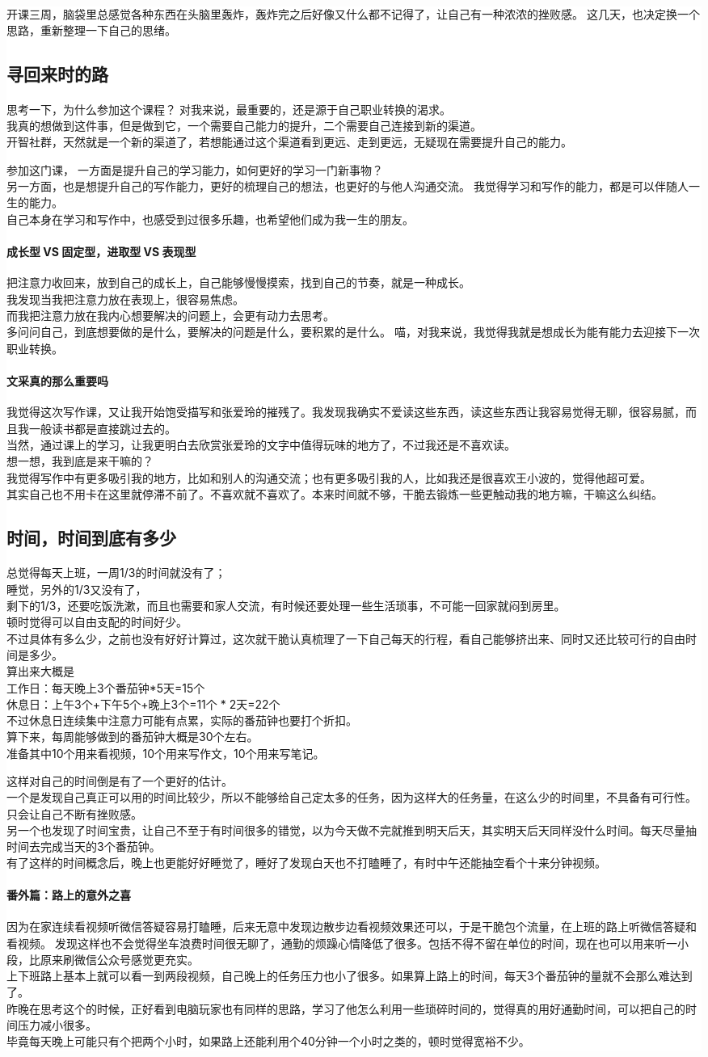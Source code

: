 开课三周，脑袋里总感觉各种东西在头脑里轰炸，轰炸完之后好像又什么都不记得了，让自己有一种浓浓的挫败感。
这几天，也决定换一个思路，重新整理一下自己的思绪。

## 寻回来时的路
思考一下，为什么参加这个课程？
对我来说，最重要的，还是源于自己职业转换的渴求。  
我真的想做到这件事，但是做到它，一个需要自己能力的提升，二个需要自己连接到新的渠道。  
开智社群，天然就是一个新的渠道了，若想能通过这个渠道看到更远、走到更远，无疑现在需要提升自己的能力。

参加这门课，  一方面是提升自己的学习能力，如何更好的学习一门新事物？  
另一方面，也是想提升自己的写作能力，更好的梳理自己的想法，也更好的与他人沟通交流。
我觉得学习和写作的能力，都是可以伴随人一生的能力。  
自己本身在学习和写作中，也感受到过很多乐趣，也希望他们成为我一生的朋友。

#### 成长型 VS 固定型，进取型 VS 表现型
把注意力收回来，放到自己的成长上，自己能够慢慢摸索，找到自己的节奏，就是一种成长。  
我发现当我把注意力放在表现上，很容易焦虑。  
而我把注意力放在我内心想要解决的问题上，会更有动力去思考。  
多问问自己，到底想要做的是什么，要解决的问题是什么，要积累的是什么。
喵，对我来说，我觉得我就是想成长为能有能力去迎接下一次职业转换。

#### 文采真的那么重要吗

我觉得这次写作课，又让我开始饱受描写和张爱玲的摧残了。我发现我确实不爱读这些东西，读这些东西让我容易觉得无聊，很容易腻，而且我一般读书都是直接跳过去的。  
当然，通过课上的学习，让我更明白去欣赏张爱玲的文字中值得玩味的地方了，不过我还是不喜欢读。  
想一想，我到底是来干嘛的？  
我觉得写作中有更多吸引我的地方，比如和别人的沟通交流；也有更多吸引我的人，比如我还是很喜欢王小波的，觉得他超可爱。  
其实自己也不用卡在这里就停滞不前了。不喜欢就不喜欢了。本来时间就不够，干脆去锻炼一些更触动我的地方嘛，干嘛这么纠结。

## 时间，时间到底有多少

总觉得每天上班，一周1/3的时间就没有了；  
睡觉，另外的1/3又没有了，  
剩下的1/3，还要吃饭洗漱，而且也需要和家人交流，有时候还要处理一些生活琐事，不可能一回家就闷到房里。  
顿时觉得可以自由支配的时间好少。  
不过具体有多么少，之前也没有好好计算过，这次就干脆认真梳理了一下自己每天的行程，看自己能够挤出来、同时又还比较可行的自由时间是多少。  
算出来大概是  
工作日：每天晚上3个番茄钟*5天=15个  
休息日：上午3个+下午5个+晚上3个=11个 * 2天=22个  
不过休息日连续集中注意力可能有点累，实际的番茄钟也要打个折扣。  
算下来，每周能够做到的番茄钟大概是30个左右。  
准备其中10个用来看视频，10个用来写作文，10个用来写笔记。  

这样对自己的时间倒是有了一个更好的估计。  
一个是发现自己真正可以用的时间比较少，所以不能够给自己定太多的任务，因为这样大的任务量，在这么少的时间里，不具备有可行性。只会让自己不断有挫败感。  
另一个也发现了时间宝贵，让自己不至于有时间很多的错觉，以为今天做不完就推到明天后天，其实明天后天同样没什么时间。每天尽量抽时间去完成当天的3个番茄钟。   
有了这样的时间概念后，晚上也更能好好睡觉了，睡好了发现白天也不打瞌睡了，有时中午还能抽空看个十来分钟视频。

#### 番外篇：路上的意外之喜

因为在家连续看视频听微信答疑容易打瞌睡，后来无意中发现边散步边看视频效果还可以，于是干脆包个流量，在上班的路上听微信答疑和看视频。 
发现这样也不会觉得坐车浪费时间很无聊了，通勤的烦躁心情降低了很多。包括不得不留在单位的时间，现在也可以用来听一小段，比原来刷微信公众号感觉更充实。  
上下班路上基本上就可以看一到两段视频，自己晚上的任务压力也小了很多。如果算上路上的时间，每天3个番茄钟的量就不会那么难达到了。  
昨晚在思考这个的时候，正好看到电脑玩家也有同样的思路，学习了他怎么利用一些琐碎时间的，觉得真的用好通勤时间，可以把自己的时间压力减小很多。  
毕竟每天晚上可能只有个把两个小时，如果路上还能利用个40分钟一个小时之类的，顿时觉得宽裕不少。
